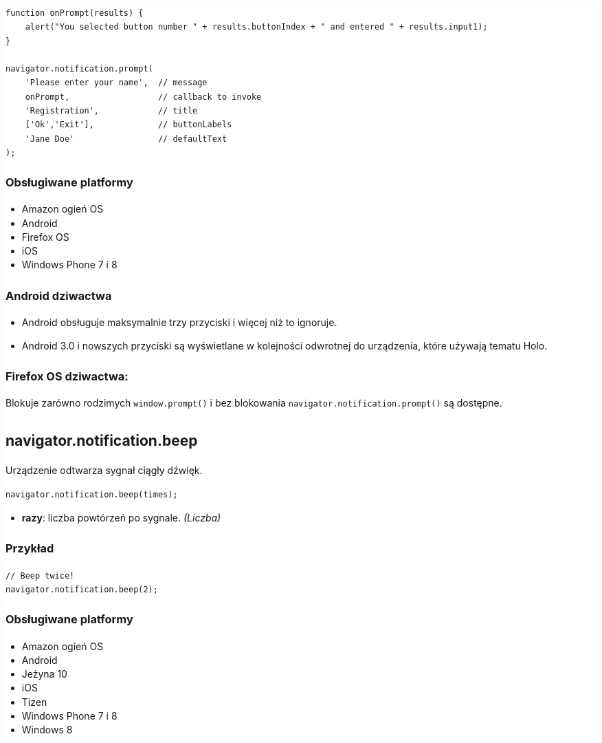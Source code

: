     function onPrompt(results) {
        alert("You selected button number " + results.buttonIndex + " and entered " + results.input1);
    }
    
    navigator.notification.prompt(
        'Please enter your name',  // message
        onPrompt,                  // callback to invoke
        'Registration',            // title
        ['Ok','Exit'],             // buttonLabels
        'Jane Doe'                 // defaultText
    );
    

### Obsługiwane platformy

*   Amazon ogień OS
*   Android
*   Firefox OS
*   iOS
*   Windows Phone 7 i 8

### Android dziwactwa

*   Android obsługuje maksymalnie trzy przyciski i więcej niż to ignoruje.

*   Android 3.0 i nowszych przyciski są wyświetlane w kolejności odwrotnej do urządzenia, które używają tematu Holo.

### Firefox OS dziwactwa:

Blokuje zarówno rodzimych `window.prompt()` i bez blokowania `navigator.notification.prompt()` są dostępne.

## navigator.notification.beep

Urządzenie odtwarza sygnał ciągły dźwięk.

    navigator.notification.beep(times);
    

*   **razy**: liczba powtórzeń po sygnale. *(Liczba)*

### Przykład

    // Beep twice!
    navigator.notification.beep(2);
    

### Obsługiwane platformy

*   Amazon ogień OS
*   Android
*   Jeżyna 10
*   iOS
*   Tizen
*   Windows Phone 7 i 8
*   Windows 8
